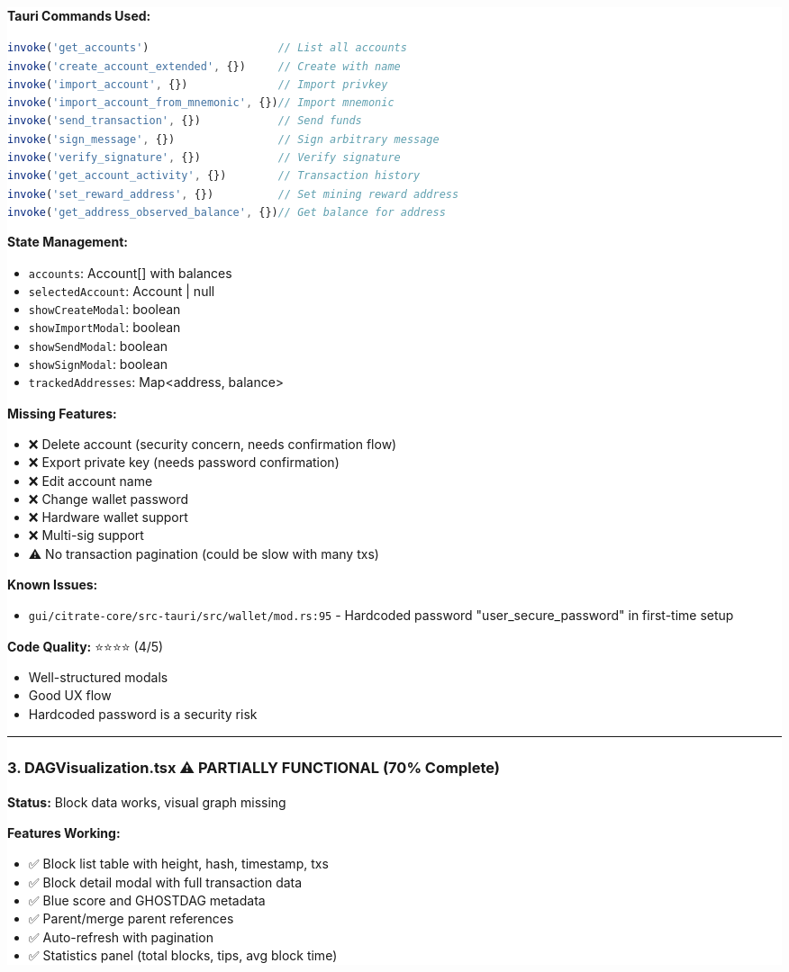 **Tauri Commands Used:**
```typescript
invoke('get_accounts')                    // List all accounts
invoke('create_account_extended', {})     // Create with name
invoke('import_account', {})              // Import privkey
invoke('import_account_from_mnemonic', {})// Import mnemonic
invoke('send_transaction', {})            // Send funds
invoke('sign_message', {})                // Sign arbitrary message
invoke('verify_signature', {})            // Verify signature
invoke('get_account_activity', {})        // Transaction history
invoke('set_reward_address', {})          // Set mining reward address
invoke('get_address_observed_balance', {})// Get balance for address
```

**State Management:**
- `accounts`: Account[] with balances
- `selectedAccount`: Account | null
- `showCreateModal`: boolean
- `showImportModal`: boolean
- `showSendModal`: boolean
- `showSignModal`: boolean
- `trackedAddresses`: Map<address, balance>

**Missing Features:**
- ❌ Delete account (security concern, needs confirmation flow)
- ❌ Export private key (needs password confirmation)
- ❌ Edit account name
- ❌ Change wallet password
- ❌ Hardware wallet support
- ❌ Multi-sig support
- ⚠️ No transaction pagination (could be slow with many txs)

**Known Issues:**
- `gui/citrate-core/src-tauri/src/wallet/mod.rs:95` - Hardcoded password "user_secure_password" in first-time setup

**Code Quality:** ⭐⭐⭐⭐ (4/5)
- Well-structured modals
- Good UX flow
- Hardcoded password is a security risk

---

### 3. DAGVisualization.tsx ⚠️ **PARTIALLY FUNCTIONAL** (70% Complete)

**Status:** Block data works, visual graph missing

**Features Working:**
- ✅ Block list table with height, hash, timestamp, txs
- ✅ Block detail modal with full transaction data
- ✅ Blue score and GHOSTDAG metadata
- ✅ Parent/merge parent references
- ✅ Auto-refresh with pagination
- ✅ Statistics panel (total blocks, tips, avg block time)
